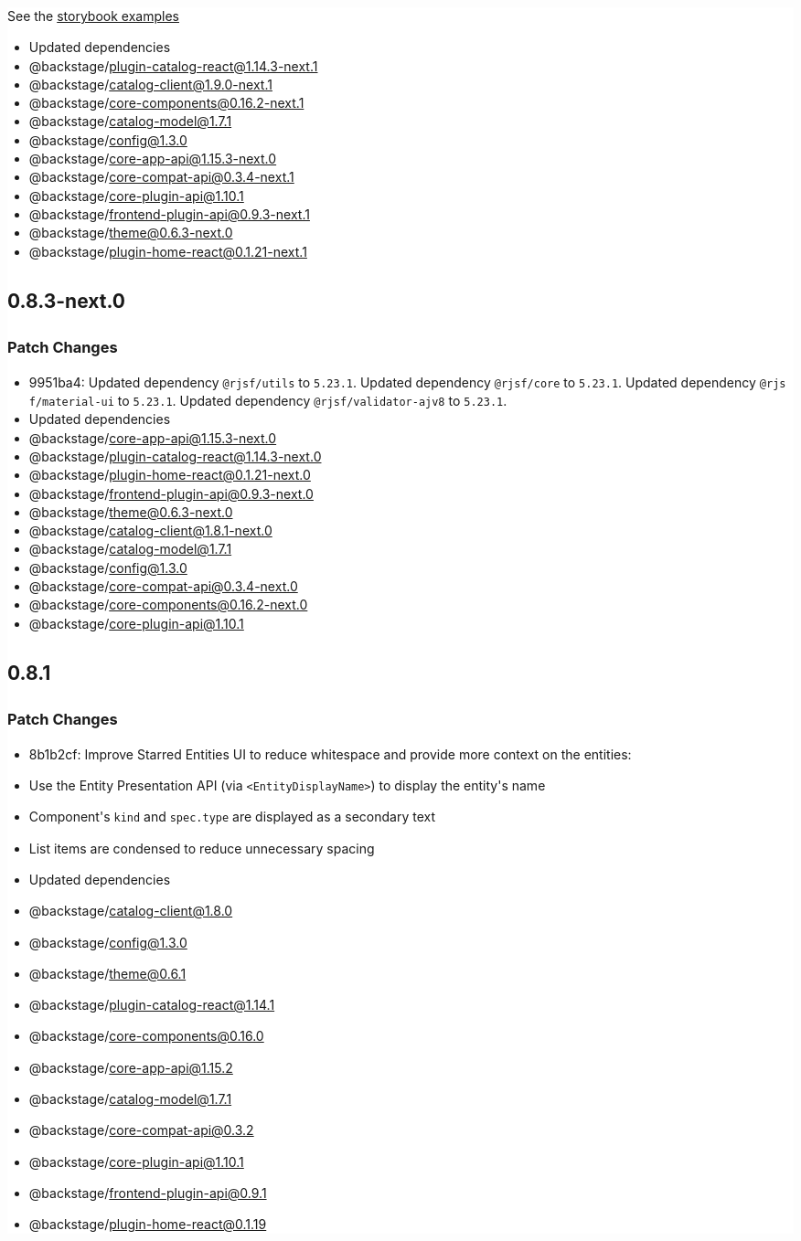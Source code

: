  See the [storybook examples](https://backstage.io/storybook/?path=/story/plugins-home-components-quickstartcard--default)

- Updated dependencies
 - @backstage/plugin-catalog-react@1.14.3-next.1
 - @backstage/catalog-client@1.9.0-next.1
 - @backstage/core-components@0.16.2-next.1
 - @backstage/catalog-model@1.7.1
 - @backstage/config@1.3.0
 - @backstage/core-app-api@1.15.3-next.0
 - @backstage/core-compat-api@0.3.4-next.1
 - @backstage/core-plugin-api@1.10.1
 - @backstage/frontend-plugin-api@0.9.3-next.1
 - @backstage/theme@0.6.3-next.0
 - @backstage/plugin-home-react@0.1.21-next.1

## 0.8.3-next.0

### Patch Changes

- 9951ba4: Updated dependency `@rjsf/utils` to `5.23.1`.
 Updated dependency `@rjsf/core` to `5.23.1`.
 Updated dependency `@rjsf/material-ui` to `5.23.1`.
 Updated dependency `@rjsf/validator-ajv8` to `5.23.1`.
- Updated dependencies
 - @backstage/core-app-api@1.15.3-next.0
 - @backstage/plugin-catalog-react@1.14.3-next.0
 - @backstage/plugin-home-react@0.1.21-next.0
 - @backstage/frontend-plugin-api@0.9.3-next.0
 - @backstage/theme@0.6.3-next.0
 - @backstage/catalog-client@1.8.1-next.0
 - @backstage/catalog-model@1.7.1
 - @backstage/config@1.3.0
 - @backstage/core-compat-api@0.3.4-next.0
 - @backstage/core-components@0.16.2-next.0
 - @backstage/core-plugin-api@1.10.1

## 0.8.1

### Patch Changes

- 8b1b2cf: Improve Starred Entities UI to reduce whitespace and provide more context on the entities:

 - Use the Entity Presentation API (via `<EntityDisplayName>`) to display the entity's name
 - Component's `kind` and `spec.type` are displayed as a secondary text
 - List items are condensed to reduce unnecessary spacing

- Updated dependencies
 - @backstage/catalog-client@1.8.0
 - @backstage/config@1.3.0
 - @backstage/theme@0.6.1
 - @backstage/plugin-catalog-react@1.14.1
 - @backstage/core-components@0.16.0
 - @backstage/core-app-api@1.15.2
 - @backstage/catalog-model@1.7.1
 - @backstage/core-compat-api@0.3.2
 - @backstage/core-plugin-api@1.10.1
 - @backstage/frontend-plugin-api@0.9.1
 - @backstage/plugin-home-react@0.1.19
